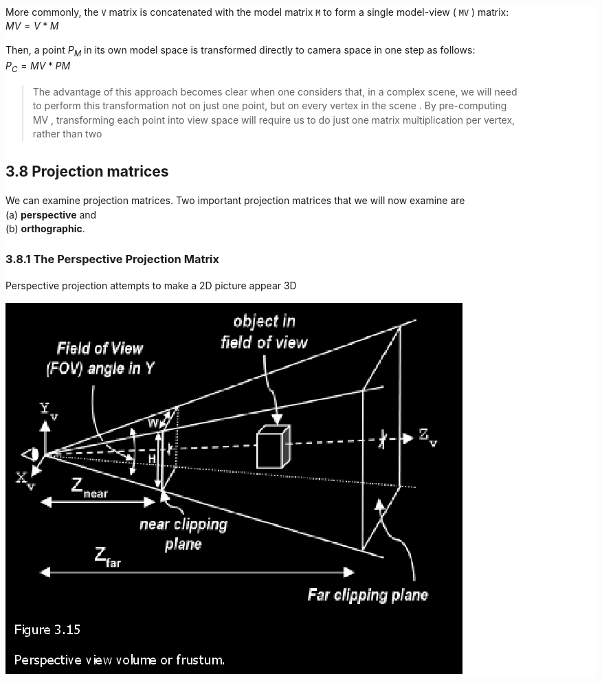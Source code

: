 More commonly, the `V` matrix is concatenated with the model matrix `M` to form a single model-view ( `MV` ) matrix: \
$MV = V * M$

Then, a point $P_M$ in its own model space is transformed directly to camera space in one step as follows: \
$P_C = MV * P M$

> The advantage of this approach becomes clear when one considers that, in a complex scene, we will need \
> to perform this transformation not on just one point, but on every vertex in the scene . By pre-computing \
> MV , transforming each point into view space will require us to do just one matrix multiplication per vertex, \
> rather than two

## 3.8 Projection matrices

We can examine projection matrices. Two important projection matrices that we will now examine are \
(a) __perspective__ and \
(b) __orthographic__.

### 3.8.1 The Perspective Projection Matrix 

Perspective projection attempts to make a 2D picture appear 3D

![Perspective_view_volume_or_frustum](Perspective_view_volume_or_frustum.png)
